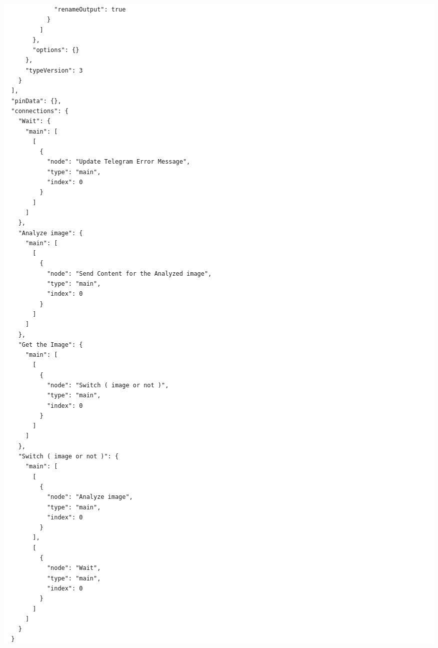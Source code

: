 ```
              "renameOutput": true
            }
          ]
        },
        "options": {}
      },
      "typeVersion": 3
    }
  ],
  "pinData": {},
  "connections": {
    "Wait": {
      "main": [
        [
          {
            "node": "Update Telegram Error Message",
            "type": "main",
            "index": 0
          }
        ]
      ]
    },
    "Analyze image": {
      "main": [
        [
          {
            "node": "Send Content for the Analyzed image",
            "type": "main",
            "index": 0
          }
        ]
      ]
    },
    "Get the Image": {
      "main": [
        [
          {
            "node": "Switch ( image or not )",
            "type": "main",
            "index": 0
          }
        ]
      ]
    },
    "Switch ( image or not )": {
      "main": [
        [
          {
            "node": "Analyze image",
            "type": "main",
            "index": 0
          }
        ],
        [
          {
            "node": "Wait",
            "type": "main",
            "index": 0
          }
        ]
      ]
    }
  }
```